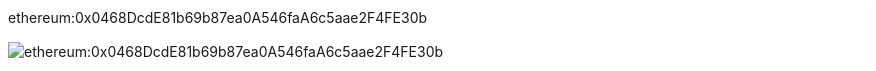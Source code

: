 ethereum:0x0468DcdE81b69b87ea0A546faA6c5aae2F4FE30b

![ethereum:0x0468DcdE81b69b87ea0A546faA6c5aae2F4FE30b](https://github.com/v-lavrentikov/obfuscator/assets/2562499/bd7220bc-77a7-4182-a763-4e5a3b2ad102)
